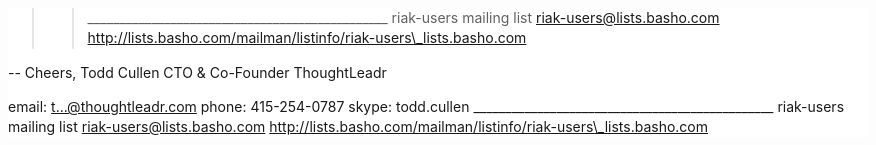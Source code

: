 >>
>>
>> \_\_\_\_\_\_\_\_\_\_\_\_\_\_\_\_\_\_\_\_\_\_\_\_\_\_\_\_\_\_\_\_\_\_\_\_\_\_\_\_\_\_\_\_\_\_\_
>> riak-users mailing list
>> riak-users@lists.basho.com
>> http://lists.basho.com/mailman/listinfo/riak-users\_lists.basho.com
>>
>>
>


-- 
Cheers,
Todd Cullen
CTO & Co-Founder
ThoughtLeadr

email: t...@thoughtleadr.com
phone: 415-254-0787
skype: todd.cullen
\_\_\_\_\_\_\_\_\_\_\_\_\_\_\_\_\_\_\_\_\_\_\_\_\_\_\_\_\_\_\_\_\_\_\_\_\_\_\_\_\_\_\_\_\_\_\_
riak-users mailing list
riak-users@lists.basho.com
http://lists.basho.com/mailman/listinfo/riak-users\_lists.basho.com


